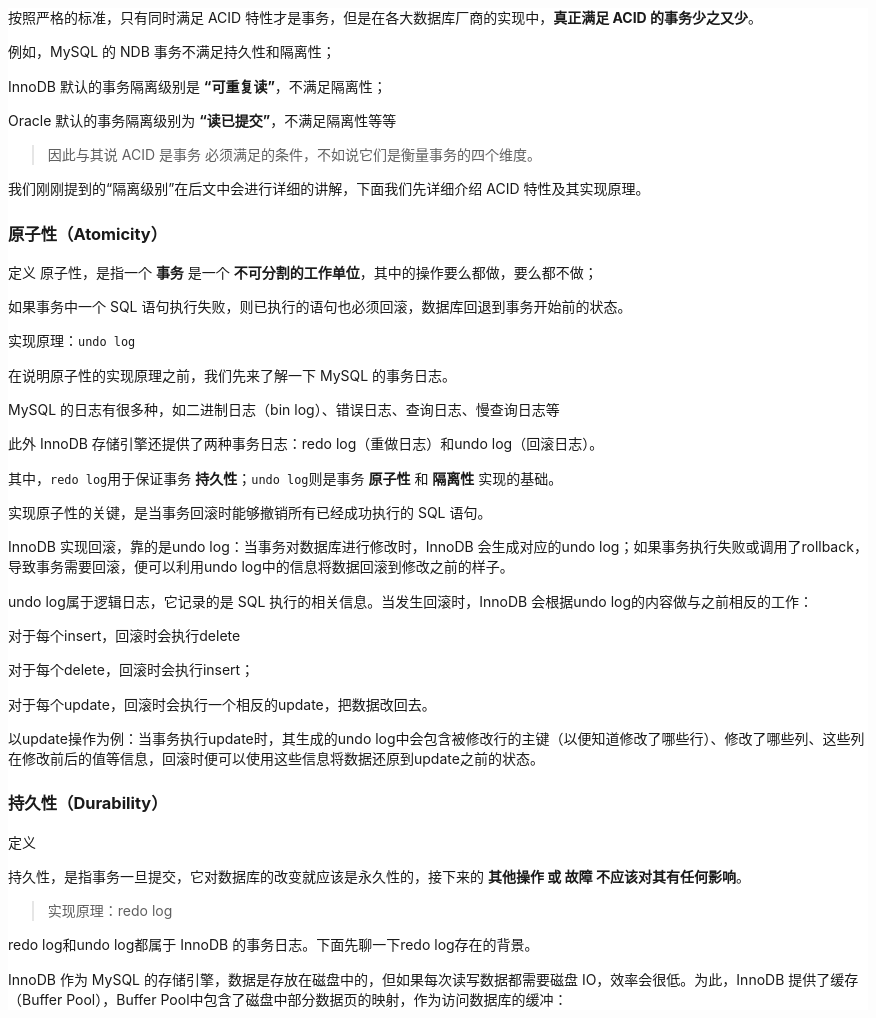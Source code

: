 按照严格的标准，只有同时满足 ACID 特性才是事务，但是在各大数据库厂商的实现中，**真正满足 ACID 的事务少之又少**。

例如，MySQL 的 NDB 事务不满足持久性和隔离性；

InnoDB 默认的事务隔离级别是  **“可重复读”**，不满足隔离性；

Oracle 默认的事务隔离级别为  **“读已提交”**，不满足隔离性等等

> 因此与其说 ACID 是事务 必须满足的条件，不如说它们是衡量事务的四个维度。



我们刚刚提到的“隔离级别”在后文中会进行详细的讲解，下面我们先详细介绍 ACID 特性及其实现原理。

### 原子性（Atomicity）

定义
原子性，是指一个  **事务**  是一个  **不可分割的工作单位**，其中的操作要么都做，要么都不做；

如果事务中一个 SQL 语句执行失败，则已执行的语句也必须回滚，数据库回退到事务开始前的状态。

实现原理：`undo log`

在说明原子性的实现原理之前，我们先来了解一下 MySQL 的事务日志。

MySQL 的日志有很多种，如二进制日志（bin log）、错误日志、查询日志、慢查询日志等

此外 InnoDB 存储引擎还提供了两种事务日志：redo log（重做日志）和undo log（回滚日志）。

其中，`redo log`用于保证事务  **持久性**；`undo log`则是事务  **原子性**  和  **隔离性**  实现的基础。



实现原子性的关键，是当事务回滚时能够撤销所有已经成功执行的 SQL 语句。

InnoDB 实现回滚，靠的是undo log：当事务对数据库进行修改时，InnoDB 会生成对应的undo log；如果事务执行失败或调用了rollback，导致事务需要回滚，便可以利用undo log中的信息将数据回滚到修改之前的样子。

undo log属于逻辑日志，它记录的是 SQL 执行的相关信息。当发生回滚时，InnoDB 会根据undo log的内容做与之前相反的工作：

对于每个insert，回滚时会执行delete

对于每个delete，回滚时会执行insert；

对于每个update，回滚时会执行一个相反的update，把数据改回去。

以update操作为例：当事务执行update时，其生成的undo log中会包含被修改行的主键（以便知道修改了哪些行）、修改了哪些列、这些列在修改前后的值等信息，回滚时便可以使用这些信息将数据还原到update之前的状态。





### 持久性（Durability）

定义

持久性，是指事务一旦提交，它对数据库的改变就应该是永久性的，接下来的  **其他操作  或  故障  不应该对其有任何影响**。

> 实现原理：redo log



redo log和undo log都属于 InnoDB 的事务日志。下面先聊一下redo log存在的背景。

InnoDB 作为 MySQL 的存储引擎，数据是存放在磁盘中的，但如果每次读写数据都需要磁盘 IO，效率会很低。为此，InnoDB 提供了缓存（Buffer Pool），Buffer Pool中包含了磁盘中部分数据页的映射，作为访问数据库的缓冲：

